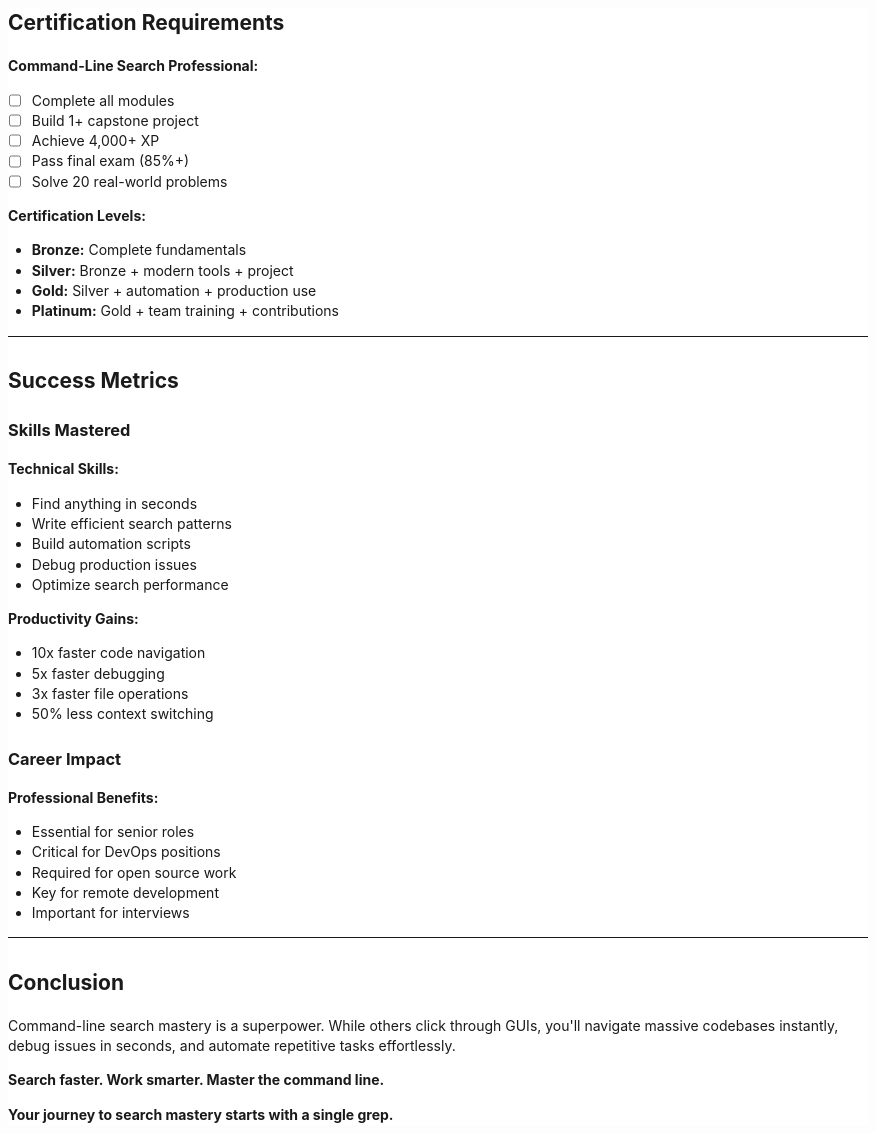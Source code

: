 
## Certification Requirements

**Command-Line Search Professional:**
- [ ] Complete all modules
- [ ] Build 1+ capstone project
- [ ] Achieve 4,000+ XP
- [ ] Pass final exam (85%+)
- [ ] Solve 20 real-world problems

**Certification Levels:**
- **Bronze:** Complete fundamentals
- **Silver:** Bronze + modern tools + project
- **Gold:** Silver + automation + production use
- **Platinum:** Gold + team training + contributions

---

## Success Metrics

### Skills Mastered

**Technical Skills:**
- Find anything in seconds
- Write efficient search patterns
- Build automation scripts
- Debug production issues
- Optimize search performance

**Productivity Gains:**
- 10x faster code navigation
- 5x faster debugging
- 3x faster file operations
- 50% less context switching

### Career Impact

**Professional Benefits:**
- Essential for senior roles
- Critical for DevOps positions
- Required for open source work
- Key for remote development
- Important for interviews

---

## Conclusion

Command-line search mastery is a superpower. While others click through GUIs, you'll navigate massive codebases instantly, debug issues in seconds, and automate repetitive tasks effortlessly.

**Search faster. Work smarter. Master the command line.**

**Your journey to search mastery starts with a single grep.**
